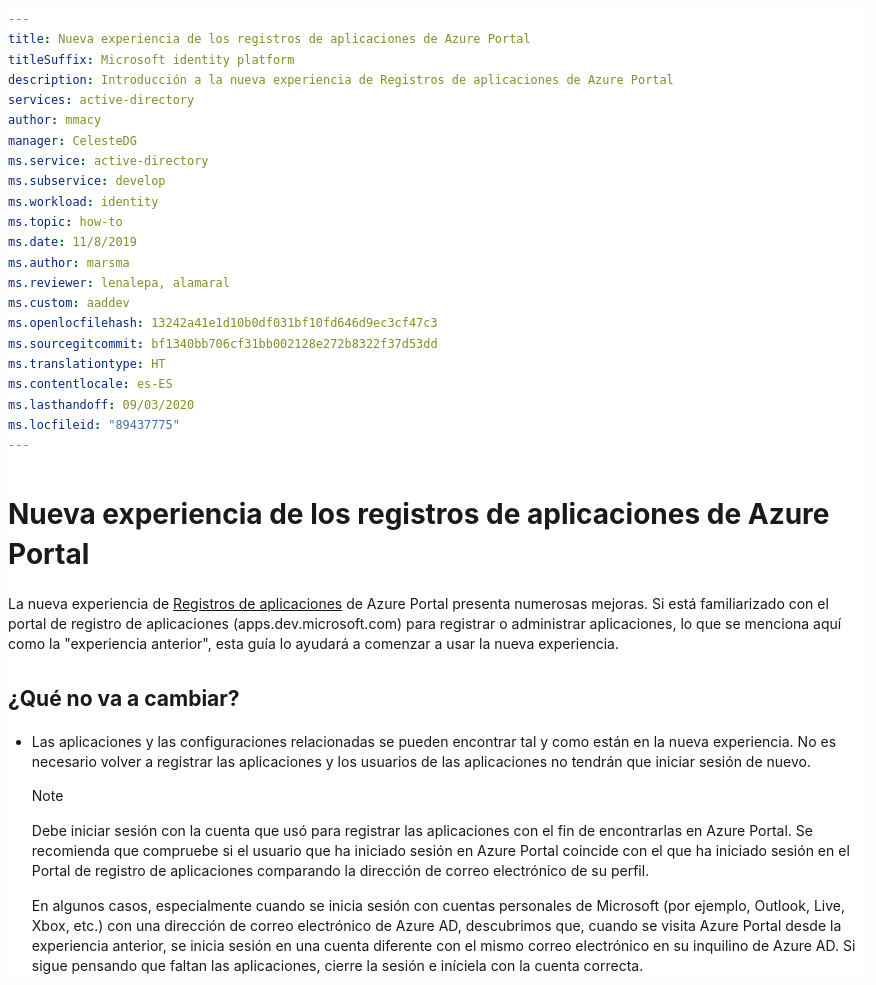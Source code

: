 ```yaml
---
title: Nueva experiencia de los registros de aplicaciones de Azure Portal
titleSuffix: Microsoft identity platform
description: Introducción a la nueva experiencia de Registros de aplicaciones de Azure Portal
services: active-directory
author: mmacy
manager: CelesteDG
ms.service: active-directory
ms.subservice: develop
ms.workload: identity
ms.topic: how-to
ms.date: 11/8/2019
ms.author: marsma
ms.reviewer: lenalepa, alamaral
ms.custom: aaddev
ms.openlocfilehash: 13242a41e1d10b0df031bf10fd646d9ec3cf47c3
ms.sourcegitcommit: bf1340bb706cf31bb002128e272b8322f37d53dd
ms.translationtype: HT
ms.contentlocale: es-ES
ms.lasthandoff: 09/03/2020
ms.locfileid: "89437775"
---
```

# <a name="the-new-azure-portal-app-registration-experience"></a>Nueva experiencia de los registros de aplicaciones de Azure Portal

La nueva experiencia de [Registros de aplicaciones](https://go.microsoft.com/fwlink/?linkid=2083908) de Azure Portal presenta numerosas mejoras. Si está familiarizado con el portal de registro de aplicaciones (apps.dev.microsoft.com) para registrar o administrar aplicaciones, lo que se menciona aquí como la "experiencia anterior", esta guía lo ayudará a comenzar a usar la nueva experiencia.

## <a name="whats-not-changing"></a>¿Qué no va a cambiar?

- Las aplicaciones y las configuraciones relacionadas se pueden encontrar tal y como están en la nueva experiencia. No es necesario volver a registrar las aplicaciones y los usuarios de las aplicaciones no tendrán que iniciar sesión de nuevo.

    > [!NOTE]
    > Debe iniciar sesión con la cuenta que usó para registrar las aplicaciones con el fin de encontrarlas en Azure Portal. Se recomienda que compruebe si el usuario que ha iniciado sesión en Azure Portal coincide con el que ha iniciado sesión en el Portal de registro de aplicaciones comparando la dirección de correo electrónico de su perfil.
    >
    > En algunos casos, especialmente cuando se inicia sesión con cuentas personales de Microsoft (por ejemplo, Outlook, Live, Xbox, etc.) con una dirección de correo electrónico de Azure AD, descubrimos que, cuando se visita Azure Portal desde la experiencia anterior, se inicia sesión en una cuenta diferente con el mismo correo electrónico en su inquilino de Azure AD. Si sigue pensando que faltan las aplicaciones, cierre la sesión e iníciela con la cuenta correcta.
